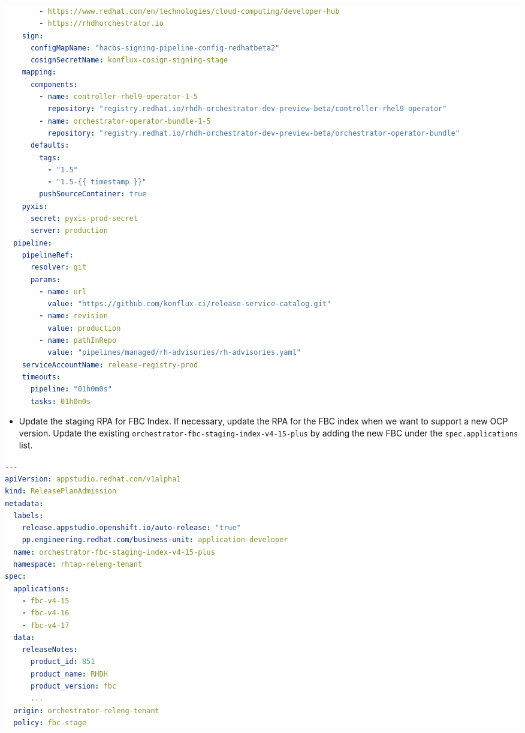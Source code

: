 ```yaml
        - https://www.redhat.com/en/technologies/cloud-computing/developer-hub
        - https://rhdhorchestrator.io
    sign:
      configMapName: "hacbs-signing-pipeline-config-redhatbeta2"
      cosignSecretName: konflux-cosign-signing-stage
    mapping:
      components:
        - name: controller-rhel9-operator-1-5
          repository: "registry.redhat.io/rhdh-orchestrator-dev-preview-beta/controller-rhel9-operator"
        - name: orchestrator-operator-bundle-1-5
          repository: "registry.redhat.io/rhdh-orchestrator-dev-preview-beta/orchestrator-operator-bundle"
      defaults:
        tags:
          - "1.5"
          - "1.5-{{ timestamp }}"
        pushSourceContainer: true
    pyxis:
      secret: pyxis-prod-secret
      server: production
  pipeline:
    pipelineRef:
      resolver: git
      params:
        - name: url
          value: "https://github.com/konflux-ci/release-service-catalog.git"
        - name: revision
          value: production
        - name: pathInRepo
          value: "pipelines/managed/rh-advisories/rh-advisories.yaml"
    serviceAccountName: release-registry-prod
    timeouts:
      pipeline: "01h0m0s"
      tasks: 01h0m0s
```
* Update the staging RPA for FBC Index.
  If necessary, update the RPA for the FBC index when we want to support a new OCP version.
  Update the existing `orchestrator-fbc-staging-index-v4-15-plus` by adding the new FBC under
  the `spec.applications` list.
```yaml
---
apiVersion: appstudio.redhat.com/v1alpha1
kind: ReleasePlanAdmission
metadata:
  labels:
    release.appstudio.openshift.io/auto-release: "true"
    pp.engineering.redhat.com/business-unit: application-developer
  name: orchestrator-fbc-staging-index-v4-15-plus
  namespace: rhtap-releng-tenant
spec:
  applications:
    - fbc-v4-15
    - fbc-v4-16
    - fbc-v4-17
  data:
    releaseNotes:
      product_id: 851
      product_name: RHDH
      product_version: fbc
      ...
  origin: orchestrator-releng-tenant
  policy: fbc-stage
```